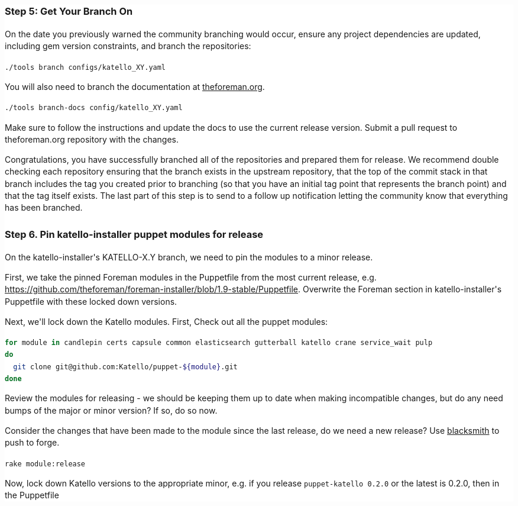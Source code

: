 ### Step 5: Get Your Branch On

On the date you previously warned the community branching would occur, ensure any project dependencies are updated, including gem version constraints, and branch the repositories:

```
./tools branch configs/katello_XY.yaml
```

You will also need to branch the documentation at [theforeman.org](https://theforeman.org/plugins/katello).

```
./tools branch-docs config/katello_XY.yaml
```

Make sure to follow the instructions and update the docs to use the current release version. Submit a pull request to theforeman.org repository with the changes.

Congratulations, you have successfully branched all of the repositories and prepared them for release. We recommend double checking each repository ensuring that the branch exists in the upstream repository, that the top of the commit stack in that branch includes the tag you created prior to branching (so that you have an initial tag point that represents the branch point) and that the tag itself exists. The last part of this step is to send to a follow up notification letting the community know that everything has been branched.

### Step 6. Pin katello-installer puppet modules for release

On the katello-installer's KATELLO-X.Y branch, we need to pin the modules to a minor release.

First, we take the pinned Foreman modules in the Puppetfile from the most current release, e.g. https://github.com/theforeman/foreman-installer/blob/1.9-stable/Puppetfile.  Overwrite the Foreman section in katello-installer's Puppetfile with these locked down versions.

Next, we'll lock down the Katello modules. First, Check out all the puppet modules:

```bash
for module in candlepin certs capsule common elasticsearch gutterball katello crane service_wait pulp
do
  git clone git@github.com:Katello/puppet-${module}.git
done
```

Review the modules for releasing - we should be keeping them up to date when making incompatible changes, but do any need bumps of the major or minor version? If so, do so now.

Consider the changes that have been made to the module since the last release, do we need a new release?
Use [blacksmith](https://github.com/maestrodev/puppet-blacksmith) to push to forge.

```bash
rake module:release
```

Now, lock down Katello versions to the appropriate minor, e.g. if you release `puppet-katello 0.2.0` or the latest is 0.2.0, then in the Puppetfile
